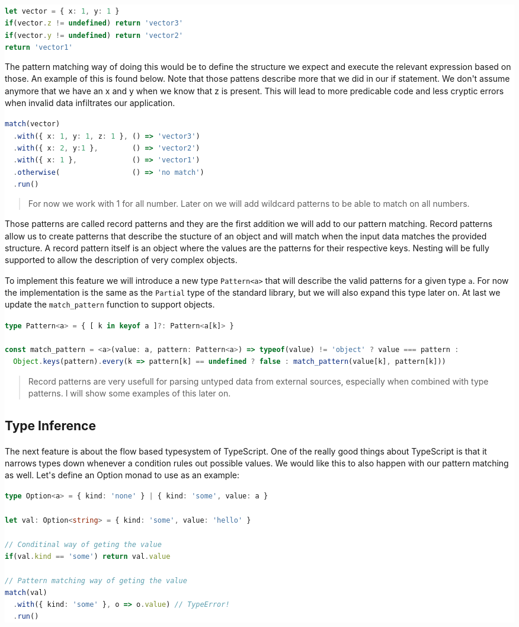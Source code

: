 ```ts
let vector = { x: 1, y: 1 }
if(vector.z != undefined) return 'vector3'
if(vector.y != undefined) return 'vector2'
return 'vector1'
```

The pattern matching way of doing this would be to define the structure we expect and execute the relevant expression based on those. An example of this is found below. Note that those pattens describe more that we did in our if statement. We don't assume anymore that we have an x and y when we know that z is present. This will lead to more predicable code and less cryptic errors when invalid data infiltrates our application.

```ts
match(vector)
  .with({ x: 1, y: 1, z: 1 }, () => 'vector3')
  .with({ x: 2, y:1 },        () => 'vector2')
  .with({ x: 1 },             () => 'vector1')
  .otherwise(                 () => 'no match')
  .run()
```

> For now we work with 1 for all number. Later on we will add wildcard patterns to be able to match on all numbers.

Those patterns are called record patterns and they are the first addition we will add to our pattern matching. Record patterns allow us to create patterns that describe the stucture of an object and will match when the input data matches the provided structure. A record pattern itself is an object where the values are the patterns for their respective keys. Nesting will be fully supported to allow the description of very complex objects.

To implement this feature we will introduce a new type `Pattern<a>` that will describe the valid patterns for a given type `a`. For now the implementation is the same as the `Partial` type of the standard library, but we will also expand this type later on. At last we update the `match_pattern` function to support objects.

```ts
type Pattern<a> = { [ k in keyof a ]?: Pattern<a[k]> }

const match_pattern = <a>(value: a, pattern: Pattern<a>) => typeof(value) != 'object' ? value === pattern :
  Object.keys(pattern).every(k => pattern[k] == undefined ? false : match_pattern(value[k], pattern[k]))
```

> Record patterns are very usefull for parsing untyped data from external sources, especially when combined with type patterns. I will show some examples of this later on.

## Type Inference

The next feature is about the flow based typesystem of TypeScript. One of the really good things about TypeScript is that it narrows types down whenever a condition rules out possible values. We would like this to also happen with our pattern matching as well. Let's define an Option monad to use as an example:

```ts
type Option<a> = { kind: 'none' } | { kind: 'some', value: a }

let val: Option<string> = { kind: 'some', value: 'hello' }

// Conditinal way of geting the value
if(val.kind == 'some') return val.value

// Pattern matching way of geting the value
match(val)
  .with({ kind: 'some' }, o => o.value) // TypeError!
  .run()
```
